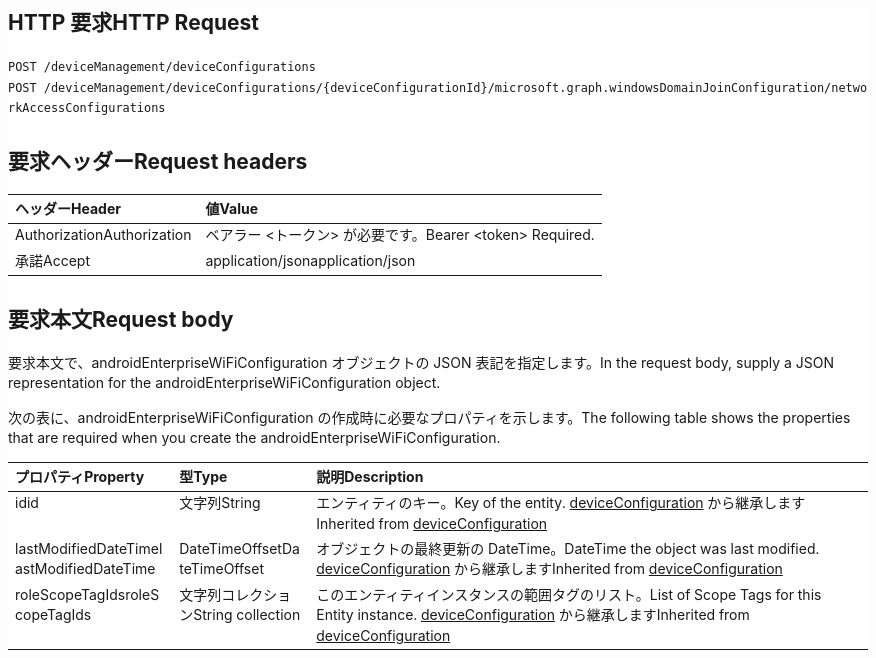## <a name="http-request"></a><span data-ttu-id="62fe5-118">HTTP 要求</span><span class="sxs-lookup"><span data-stu-id="62fe5-118">HTTP Request</span></span>

``` http
POST /deviceManagement/deviceConfigurations
POST /deviceManagement/deviceConfigurations/{deviceConfigurationId}/microsoft.graph.windowsDomainJoinConfiguration/networkAccessConfigurations
```

## <a name="request-headers"></a><span data-ttu-id="62fe5-119">要求ヘッダー</span><span class="sxs-lookup"><span data-stu-id="62fe5-119">Request headers</span></span>
|<span data-ttu-id="62fe5-120">ヘッダー</span><span class="sxs-lookup"><span data-stu-id="62fe5-120">Header</span></span>|<span data-ttu-id="62fe5-121">値</span><span class="sxs-lookup"><span data-stu-id="62fe5-121">Value</span></span>|
|:---|:---|
|<span data-ttu-id="62fe5-122">Authorization</span><span class="sxs-lookup"><span data-stu-id="62fe5-122">Authorization</span></span>|<span data-ttu-id="62fe5-123">ベアラー &lt;トークン&gt; が必要です。</span><span class="sxs-lookup"><span data-stu-id="62fe5-123">Bearer &lt;token&gt; Required.</span></span>|
|<span data-ttu-id="62fe5-124">承諾</span><span class="sxs-lookup"><span data-stu-id="62fe5-124">Accept</span></span>|<span data-ttu-id="62fe5-125">application/json</span><span class="sxs-lookup"><span data-stu-id="62fe5-125">application/json</span></span>|

## <a name="request-body"></a><span data-ttu-id="62fe5-126">要求本文</span><span class="sxs-lookup"><span data-stu-id="62fe5-126">Request body</span></span>
<span data-ttu-id="62fe5-127">要求本文で、androidEnterpriseWiFiConfiguration オブジェクトの JSON 表記を指定します。</span><span class="sxs-lookup"><span data-stu-id="62fe5-127">In the request body, supply a JSON representation for the androidEnterpriseWiFiConfiguration object.</span></span>

<span data-ttu-id="62fe5-128">次の表に、androidEnterpriseWiFiConfiguration の作成時に必要なプロパティを示します。</span><span class="sxs-lookup"><span data-stu-id="62fe5-128">The following table shows the properties that are required when you create the androidEnterpriseWiFiConfiguration.</span></span>

|<span data-ttu-id="62fe5-129">プロパティ</span><span class="sxs-lookup"><span data-stu-id="62fe5-129">Property</span></span>|<span data-ttu-id="62fe5-130">型</span><span class="sxs-lookup"><span data-stu-id="62fe5-130">Type</span></span>|<span data-ttu-id="62fe5-131">説明</span><span class="sxs-lookup"><span data-stu-id="62fe5-131">Description</span></span>|
|:---|:---|:---|
|<span data-ttu-id="62fe5-132">id</span><span class="sxs-lookup"><span data-stu-id="62fe5-132">id</span></span>|<span data-ttu-id="62fe5-133">文字列</span><span class="sxs-lookup"><span data-stu-id="62fe5-133">String</span></span>|<span data-ttu-id="62fe5-134">エンティティのキー。</span><span class="sxs-lookup"><span data-stu-id="62fe5-134">Key of the entity.</span></span> <span data-ttu-id="62fe5-135">[deviceConfiguration](../resources/intune-deviceconfig-deviceconfiguration.md) から継承します</span><span class="sxs-lookup"><span data-stu-id="62fe5-135">Inherited from [deviceConfiguration](../resources/intune-deviceconfig-deviceconfiguration.md)</span></span>|
|<span data-ttu-id="62fe5-136">lastModifiedDateTime</span><span class="sxs-lookup"><span data-stu-id="62fe5-136">lastModifiedDateTime</span></span>|<span data-ttu-id="62fe5-137">DateTimeOffset</span><span class="sxs-lookup"><span data-stu-id="62fe5-137">DateTimeOffset</span></span>|<span data-ttu-id="62fe5-138">オブジェクトの最終更新の DateTime。</span><span class="sxs-lookup"><span data-stu-id="62fe5-138">DateTime the object was last modified.</span></span> <span data-ttu-id="62fe5-139">[deviceConfiguration](../resources/intune-deviceconfig-deviceconfiguration.md) から継承します</span><span class="sxs-lookup"><span data-stu-id="62fe5-139">Inherited from [deviceConfiguration](../resources/intune-deviceconfig-deviceconfiguration.md)</span></span>|
|<span data-ttu-id="62fe5-140">roleScopeTagIds</span><span class="sxs-lookup"><span data-stu-id="62fe5-140">roleScopeTagIds</span></span>|<span data-ttu-id="62fe5-141">文字列コレクション</span><span class="sxs-lookup"><span data-stu-id="62fe5-141">String collection</span></span>|<span data-ttu-id="62fe5-142">このエンティティインスタンスの範囲タグのリスト。</span><span class="sxs-lookup"><span data-stu-id="62fe5-142">List of Scope Tags for this Entity instance.</span></span> <span data-ttu-id="62fe5-143">[deviceConfiguration](../resources/intune-deviceconfig-deviceconfiguration.md) から継承します</span><span class="sxs-lookup"><span data-stu-id="62fe5-143">Inherited from [deviceConfiguration](../resources/intune-deviceconfig-deviceconfiguration.md)</span></span>|